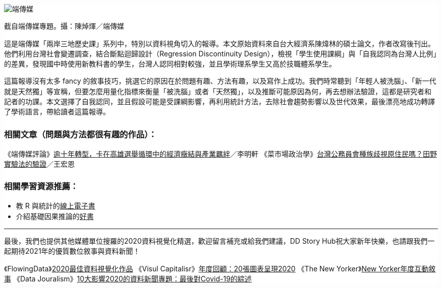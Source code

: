 <Img alt="端傳媒" src="../../assets/article/2020-1231/img9.jpeg">

截自端傳媒專題。攝：陳焯煇／端傳媒

</Img>

這是端傳媒「兩岸三地歷史課」系列中，特別以資料視角切入的報導。本文原始資料來自台大經濟系陳煒林的碩士論文，作者改寫後刊出。他們利用台灣社會變遷調查，結合斷點迴歸設計（Regression Discontinuity Design），檢視「學生使用課綱」與「自我認同為台灣人比例」的差異，發現國中時使用新教科書的學生，台灣人認同相對較強，並且學術理系學生又高於技職體系學生。

這篇報導沒有太多 fancy 的敘事技巧，挑選它的原因在於問題有趣、方法有趣，以及寫作上成功。我們時常聽到「年輕人被洗腦」、「新一代就是天然獨」等宣稱，但要怎麼用量化指標來衡量「被洗腦」或者「天然獨」，以及推斷可能原因為何，再去想辦法驗證，這都是研究者和記者的功課。本文選擇了自我認同，並且假設可能是受課綱影響，再利用統計方法，去除社會趨勢影響以及世代效果，最後漂亮地成功轉譯了學術語言，帶給讀者這篇報導。

### 相關文章（問題與方法都很有趣的作品）：
《端傳媒評論》[逾十年轉型，卡在高雄選舉循環中的經濟癥結與產業羈絆](https://theinitium.com/article/20200828-opinion-kh-economy-industry/)／李明軒
《菜市場政治學》[台灣公務員會種族歧視原住民嗎？田野實驗法的驗證](https://whogovernstw.org/2020/12/17/austinwang56/)／王宏恩

### 相關學習資源推薦：
- 教 R 與統計的[線上電子書](https://learningstatisticswithr.com/book/)
- 介紹基礎因果推論的[好書](https://www.books.com.tw/products/0010821143)

---

最後，我們也提供其他媒體單位搜羅的2020資料視覺化精選，歡迎留言補充或給我們建議，DD Story Hub祝大家新年快樂，也請跟我們一起期待2021年的優質數位敘事與資料新聞！

《FlowingData》[2020最佳資料視覺化作品](https://flowingdata.com/2020/12/23/best-data-visualization-projects-of-2020/)
《Visul Capitalisr》[年度回顧：20張圖表呈現2020](https://www.visualcapitalist.com/year-review-2020-in-20-visualizations/)
《The New Yorker》[New Yorker年度互動敘事](https://www.newyorker.com/culture/2020-in-review/the-year-in-new-yorker-interactive-storytelling)
《Data Jouralism》[10大影響2020的資料新聞專題：最後對Covid-19的綜述](https://datajournalism.com/read/longreads/covid-19-data-journalism)
